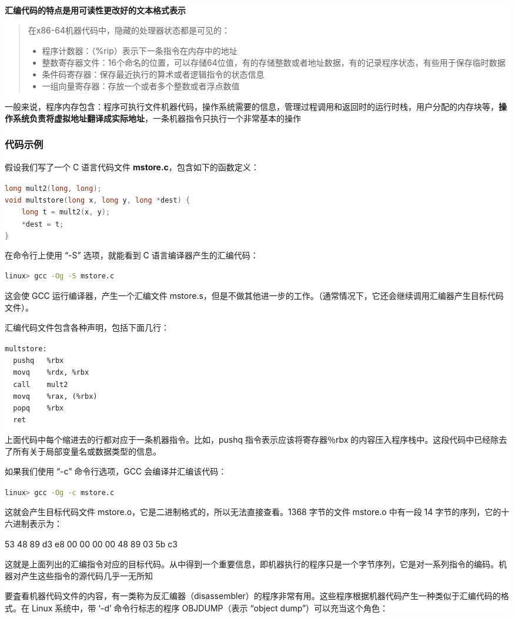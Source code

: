 **汇编代码的特点是用可读性更改好的文本格式表示**

> 在x86-64机器代码中，隐藏的处理器状态都是可见的：
>
> - 程序计数器：（%rip）表示下一条指令在内存中的地址
> - 整数寄存器文件：16个命名的位置，可以存储64位值，有的存储整数或者地址数据，有的记录程序状态，有些用于保存临时数据
> - 条件码寄存器：保存最近执行的算术或者逻辑指令的状态信息
> - 一组向量寄存器：存放一个或者多个整数或者浮点数值

一般来说，程序内存包含：程序可执行文件机器代码，操作系统需要的信息，管理过程调用和返回时的运行时栈，用户分配的内存块等，**操作系统负责将虚拟地址翻译成实际地址**，一条机器指令只执行一个非常基本的操作

### 代码示例

假设我们写了一个 C 语言代码文件 **mstore.c**，包含如下的函数定义：

```c
long mult2(long, long);
void multstore(long x, long y, long *dest) {
    long t = mult2(x, y);
    *dest = t;
}
```

在命令行上使用 “-S” 选项，就能看到 C 语言编译器产生的汇编代码：

```bash
linux> gcc -Og -S mstore.c
```

这会使 GCC 运行编译器，产生一个汇编文件 mstore.s，但是不做其他进一步的工作。（通常情况下，它还会继续调用汇编器产生目标代码文件）。

汇编代码文件包含各种声明，包括下面几行：

```
multstore:
  pushq   %rbx
  movq    %rdx, %rbx
  call    mult2
  movq    %rax, (%rbx)
  popq    %rbx
  ret     
```

上面代码中每个缩进去的行都对应于一条机器指令。比如，pushq 指令表示应该将寄存器％rbx 的内容压入程序栈中。这段代码中已经除去了所有关于局部变量名或数据类型的信息。

如果我们使用 “-c” 命令行选项，GCC 会编译并汇编该代码：

```bash
linux> gcc -Og -c mstore.c
```

这就会产生目标代码文件 mstore.o，它是二进制格式的，所以无法直接查看。1368 字节的文件 mstore.o 中有一段 14 字节的序列，它的十六进制表示为：

53 48 89 d3 e8 00 00 00 00 48 89 03 5b c3

这就是上面列出的汇编指令对应的目标代码。从中得到一个重要信息，即机器执行的程序只是一个字节序列，它是对一系列指令的编码。机器对产生这些指令的源代码几乎一无所知

要査看机器代码文件的内容，有一类称为反汇编器（disassembler）的程序非常有用。这些程序根据机器代码产生一种类似于汇编代码的格式。在 Linux 系统中，带 ‘-d’ 命令行标志的程序 OBJDUMP（表示 “object dump”）可以充当这个角色：
